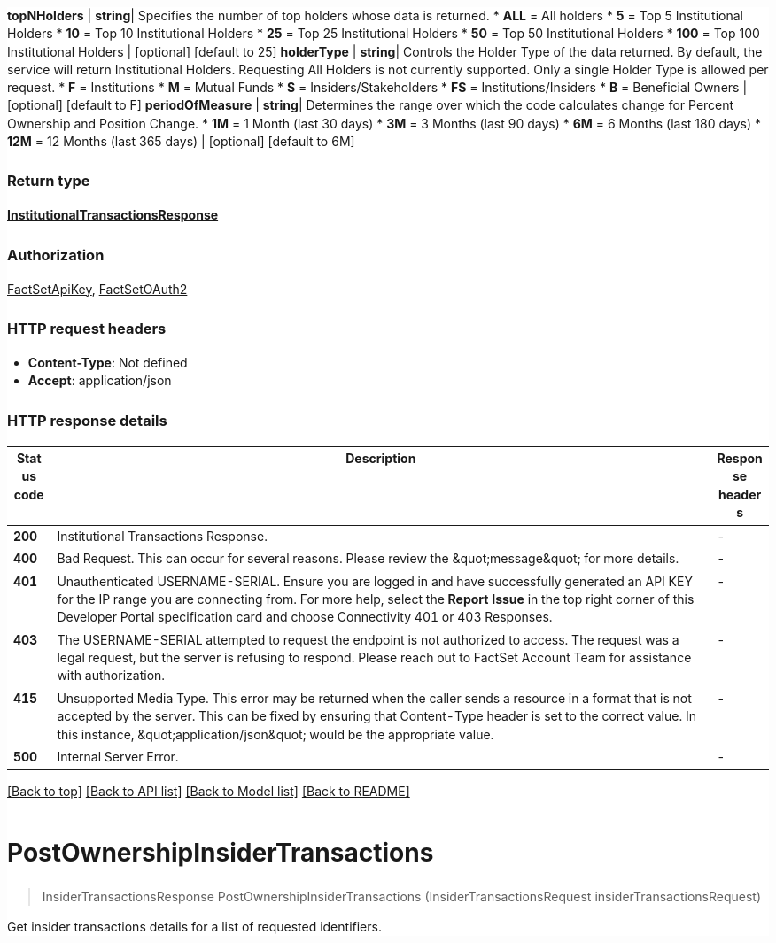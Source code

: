  **topNHolders** | **string**| Specifies the number of top holders whose data is returned.   * **ALL** &#x3D; All holders   * **5** &#x3D; Top 5 Institutional Holders   * **10** &#x3D; Top 10 Institutional Holders   * **25** &#x3D; Top 25 Institutional Holders   * **50** &#x3D; Top 50 Institutional Holders   * **100** &#x3D; Top 100 Institutional Holders  | [optional] [default to 25]
 **holderType** | **string**| Controls the Holder Type of the data returned. By default, the service will return Institutional Holders. Requesting All Holders is not currently supported. Only a single Holder Type is allowed per request.   * **F** &#x3D; Institutions   * **M** &#x3D; Mutual Funds   * **S** &#x3D;  Insiders/Stakeholders   * **FS** &#x3D; Institutions/Insiders   * **B** &#x3D; Beneficial Owners  | [optional] [default to F]
 **periodOfMeasure** | **string**| Determines the range over which the code calculates change for Percent Ownership and Position Change.   * **1M** &#x3D; 1 Month (last 30 days)   * **3M** &#x3D; 3 Months (last 90 days)   * **6M** &#x3D; 6 Months (last 180 days)   * **12M** &#x3D; 12 Months (last 365 days)  | [optional] [default to 6M]

### Return type
[**InstitutionalTransactionsResponse**](InstitutionalTransactionsResponse.md)

### Authorization

[FactSetApiKey](../README.md#FactSetApiKey), [FactSetOAuth2](../README.md#FactSetOAuth2)

### HTTP request headers

 - **Content-Type**: Not defined
 - **Accept**: application/json


### HTTP response details
| Status code | Description | Response headers |
|-------------|-------------|------------------|
| **200** | Institutional Transactions Response. |  -  |
| **400** | Bad Request. This can occur for several reasons. Please review the \&quot;message\&quot; for more details. |  -  |
| **401** | Unauthenticated USERNAME-SERIAL. Ensure you are logged in and have successfully generated an API KEY for the IP range you are connecting from. For more help, select the **Report Issue** in the top right corner of this Developer Portal specification card and choose Connectivity 401 or 403 Responses. |  -  |
| **403** | The USERNAME-SERIAL attempted to request the endpoint is not authorized to access. The request was a legal request, but the server is refusing to respond. Please reach out to FactSet Account Team for assistance with authorization. |  -  |
| **415** | Unsupported Media Type. This error may be returned when the caller sends a resource in a format that is not accepted by the server. This can be fixed by ensuring that Content-Type header is set to the correct value. In this instance, \&quot;application/json\&quot; would be the appropriate value. |  -  |
| **500** | Internal Server Error. |  -  |

[[Back to top]](#) [[Back to API list]](../README.md#documentation-for-api-endpoints) [[Back to Model list]](../README.md#documentation-for-models) [[Back to README]](../README.md)


<a name="postownershipinsidertransactions"></a>
# **PostOwnershipInsiderTransactions**
> InsiderTransactionsResponse PostOwnershipInsiderTransactions (InsiderTransactionsRequest insiderTransactionsRequest)

Get insider transactions details for a list of requested identifiers.
